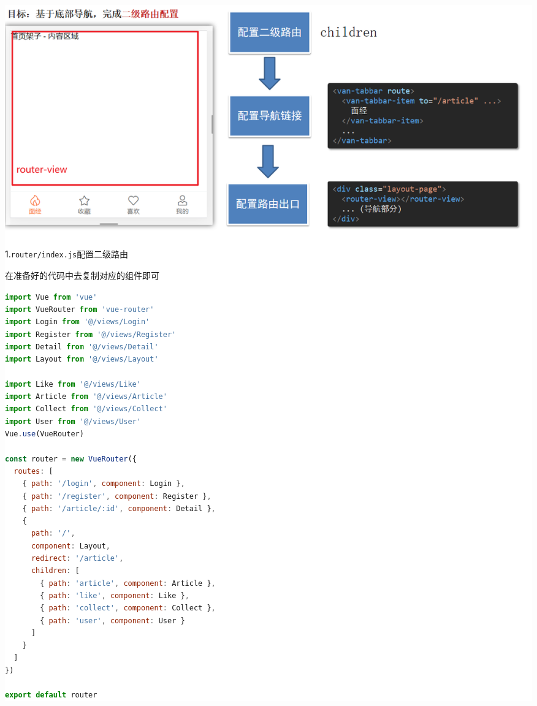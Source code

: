 ![68294680624](Day07-Main-assets/1682946806241.png)

1.`router/index.js`配置二级路由

在准备好的代码中去复制对应的组件即可

```jsx
import Vue from 'vue'
import VueRouter from 'vue-router'
import Login from '@/views/Login'
import Register from '@/views/Register'
import Detail from '@/views/Detail'
import Layout from '@/views/Layout'

import Like from '@/views/Like'
import Article from '@/views/Article'
import Collect from '@/views/Collect'
import User from '@/views/User'
Vue.use(VueRouter)

const router = new VueRouter({
  routes: [
    { path: '/login', component: Login },
    { path: '/register', component: Register },
    { path: '/article/:id', component: Detail },
    { 
      path: '/',
      component: Layout,
      redirect: '/article',
      children: [
        { path: 'article', component: Article },
        { path: 'like', component: Like },
        { path: 'collect', component: Collect },
        { path: 'user', component: User }
      ]
    }
  ]
})

export default router
```
